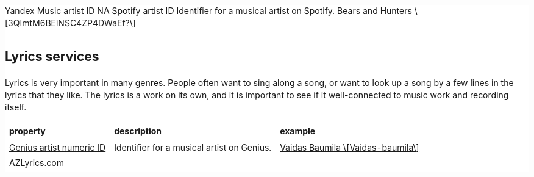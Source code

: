 <td style="text-align:left;">
<a href="https://www.wikidata.org/wiki/Property:P1553" style="     " >Yandex
Music artist ID</a>
</td>
<td style="text-align:left;">
NA
</td>
<td style="text-align:left;">
</td>
</tr>
<tr>
<td style="text-align:left;">
<a href="https://www.wikidata.org/wiki/Property:P1902" style="     " >Spotify
artist ID</a>
</td>
<td style="text-align:left;">
Identifier for a musical artist on Spotify.
</td>
<td style="text-align:left;">
<a href="https://open.spotify.com/artist/3QImtM6BEiNSC4ZP4DWaEf?" style="     " >Bears
and Hunters \[3QImtM6BEiNSC4ZP4DWaEf?\]</a>
</td>
</tr>
</tbody>
</table>

## Lyrics services

Lyrics is very important in many genres. People often want to sing along
a song, or want to look up a song by a few lines in the lyrics that they
like. The lyrics is a work on its own, and it is important to see if it
well-connected to music work and recording itself.

<table>
<thead>
<tr>
<th style="text-align:left;">
property
</th>
<th style="text-align:left;">
description
</th>
<th style="text-align:left;">
example
</th>
</tr>
</thead>
<tbody>
<tr>
<td style="text-align:left;">
<a href="https://www.wikidata.org/wiki/Property:P6351" style="     " >Genius
artist numeric ID</a>
</td>
<td style="text-align:left;">
Identifier for a musical artist on Genius.
</td>
<td style="text-align:left;">
<a href="https://genius.com/artists/Vaidas-baumila" style="     " >Vaidas
Baumila \[Vaidas-baumila\]</a>
</td>
</tr>
<tr>
<td style="text-align:left;">
<a href="https://www.wikidata.org/wiki/Property:P7194" style="     " >AZLyrics.com